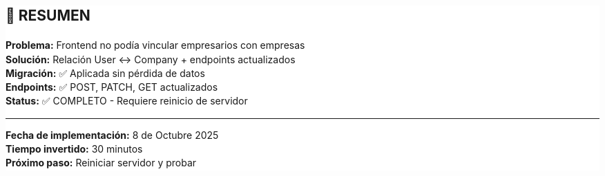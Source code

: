 
## 🎉 RESUMEN

**Problema:** Frontend no podía vincular empresarios con empresas  
**Solución:** Relación User ↔ Company + endpoints actualizados  
**Migración:** ✅ Aplicada sin pérdida de datos  
**Endpoints:** ✅ POST, PATCH, GET actualizados  
**Status:** ✅ COMPLETO - Requiere reinicio de servidor  

---

**Fecha de implementación:** 8 de Octubre 2025  
**Tiempo invertido:** 30 minutos  
**Próximo paso:** Reiniciar servidor y probar

